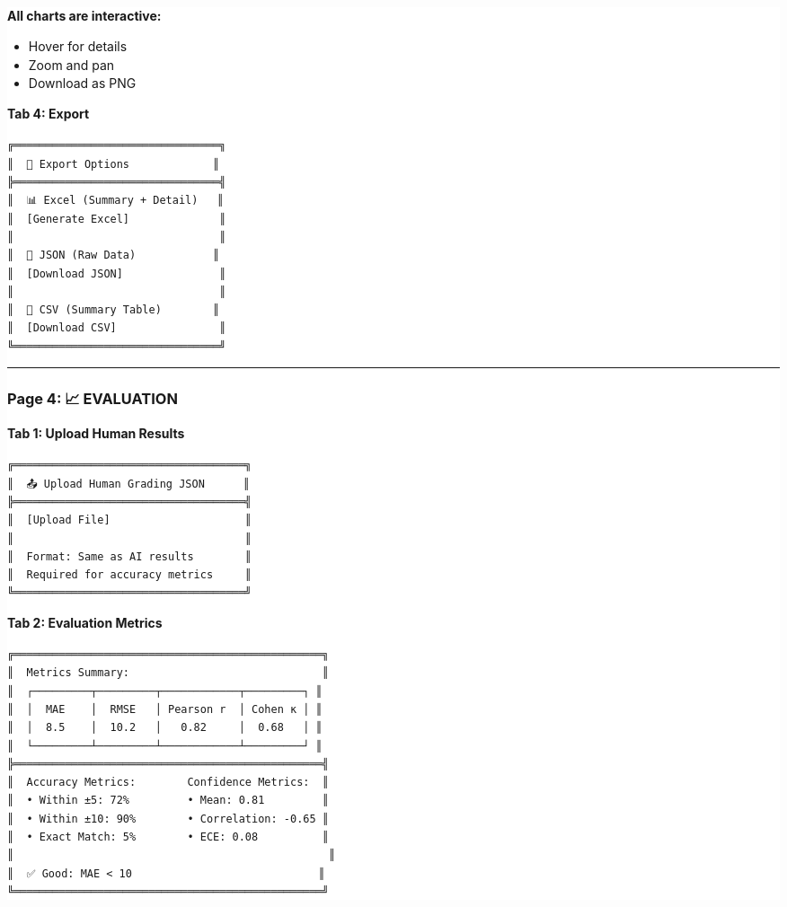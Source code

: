 **All charts are interactive:**
- Hover for details
- Zoom and pan
- Download as PNG

**Tab 4: Export**
```
╔════════════════════════════════╗
║  💾 Export Options             ║
╠════════════════════════════════╣
║  📊 Excel (Summary + Detail)   ║
║  [Generate Excel]              ║
║                                ║
║  📄 JSON (Raw Data)            ║
║  [Download JSON]               ║
║                                ║
║  📑 CSV (Summary Table)        ║
║  [Download CSV]                ║
╚════════════════════════════════╝
```

---

### Page 4: 📈 EVALUATION

**Tab 1: Upload Human Results**
```
╔════════════════════════════════════╗
║  📤 Upload Human Grading JSON      ║
╠════════════════════════════════════╣
║  [Upload File]                     ║
║                                    ║
║  Format: Same as AI results        ║
║  Required for accuracy metrics     ║
╚════════════════════════════════════╝
```

**Tab 2: Evaluation Metrics**
```
╔════════════════════════════════════════════════╗
║  Metrics Summary:                              ║
║  ┌─────────┬─────────┬────────────┬─────────┐ ║
║  │  MAE    │  RMSE   │ Pearson r  │ Cohen κ │ ║
║  │  8.5    │  10.2   │   0.82     │  0.68   │ ║
║  └─────────┴─────────┴────────────┴─────────┘ ║
╠════════════════════════════════════════════════╣
║  Accuracy Metrics:        Confidence Metrics:  ║
║  • Within ±5: 72%         • Mean: 0.81         ║
║  • Within ±10: 90%        • Correlation: -0.65 ║
║  • Exact Match: 5%        • ECE: 0.08          ║
║                                                 ║
║  ✅ Good: MAE < 10                             ║
╚════════════════════════════════════════════════╝
```
